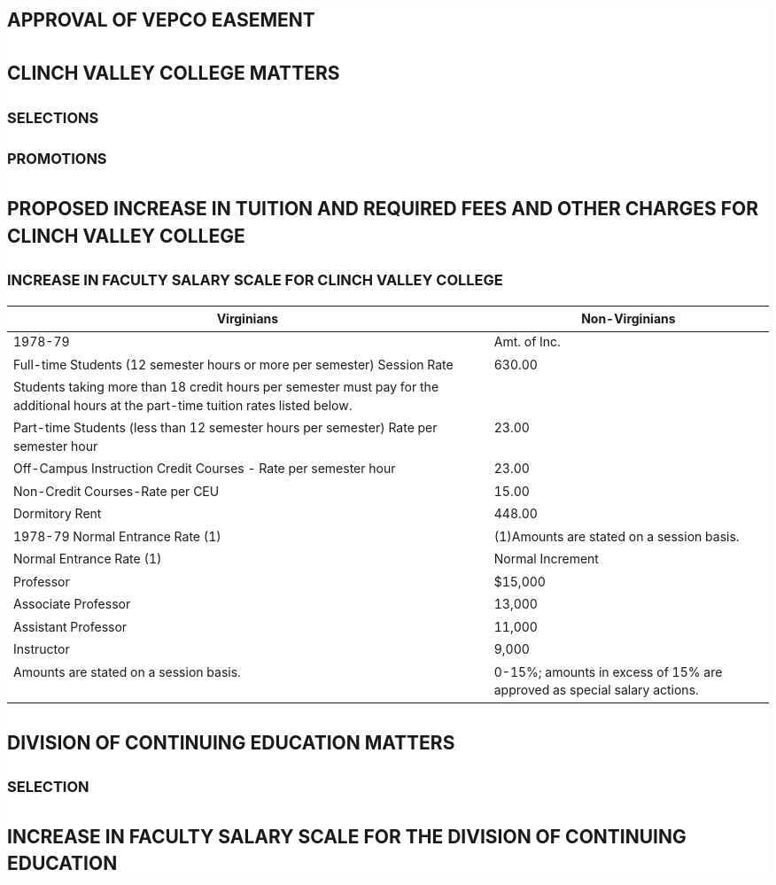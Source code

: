 ## APPROVAL OF VEPCO EASEMENT

## CLINCH VALLEY COLLEGE MATTERS

### SELECTIONS

### PROMOTIONS

## PROPOSED INCREASE IN TUITION AND REQUIRED FEES AND OTHER CHARGES FOR CLINCH VALLEY COLLEGE

### INCREASE IN FACULTY SALARY SCALE FOR CLINCH VALLEY COLLEGE

| Virginians                    | Non-Virginians                |
|-------------------------------|-------------------------------|
| 1978-79                        | Amt. of Inc. | Percent of Inc. | Proposed 79-80 | 1978-79 | Amt. of Inc. | Percent of Inc. | Proposed 79-80 |
| Full-time Students (12 semester hours or more per semester) Session Rate | 630.00 | 50.00 | 7.9% | 680.00 | 880.00 | 100.00 | 11.4% | 980.00 |
| Students taking more than 18 credit hours per semester must pay for the additional hours at the part-time tuition rates listed below. | | | | | | | | |
| Part-time Students (less than 12 semester hours per semester) Rate per semester hour | 23.00 | 2.00 | 8.7% | 25.00 | 33.00 | 4.50 | 13.6% | 37.50 |
| Off-Campus Instruction Credit Courses - Rate per semester hour | 23.00 | 2.00 | 8.7% | 25.00 | 33.00 | 4.50 | 13.6% | 37.50 |
| Non-Credit Courses-Rate per CEU | 15.00 | 2.00 | 13.3% | 17.00 | 22.00 | 3.00 | 13.6% | 25.00 |
| Dormitory Rent | 448.00 | 16.00 | 3.6% | 464.00 | 448.00 | 16.00 | 3.6% | 464.00 |
| 1978-79 Normal Entrance Rate (1) | (1)Amounts are stated on a session basis. | Proposed 1979-80 |
| Normal Entrance Rate (1) | Normal Increment | Rank | Amount | Interval |
| Professor | $15,000 | $16,000 | (2)(2)0-15%; amounts in excess of 15% are approved as special salary actions. | 1 year |
| Associate Professor | 13,000 | 13,800 | (2) | 1 year |
| Assistant Professor | 11,000 | 11,600 | (2) | 1 year |
| Instructor | 9,000 | 9,600 | (2) | 1 year |
| Amounts are stated on a session basis. | 0-15%; amounts in excess of 15% are approved as special salary actions. |

## DIVISION OF CONTINUING EDUCATION MATTERS

### SELECTION

## INCREASE IN FACULTY SALARY SCALE FOR THE DIVISION OF CONTINUING EDUCATION
